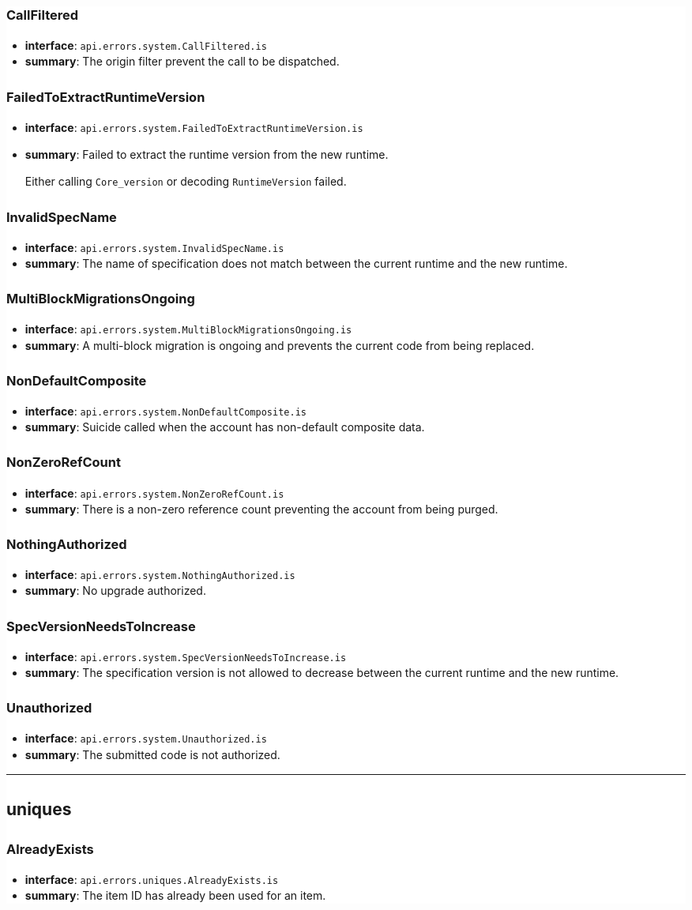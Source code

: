 ### CallFiltered
- **interface**: `api.errors.system.CallFiltered.is`
- **summary**:    The origin filter prevent the call to be dispatched. 
 
### FailedToExtractRuntimeVersion
- **interface**: `api.errors.system.FailedToExtractRuntimeVersion.is`
- **summary**:    Failed to extract the runtime version from the new runtime. 

   Either calling `Core_version` or decoding `RuntimeVersion` failed. 
 
### InvalidSpecName
- **interface**: `api.errors.system.InvalidSpecName.is`
- **summary**:    The name of specification does not match between the current runtime  and the new runtime. 
 
### MultiBlockMigrationsOngoing
- **interface**: `api.errors.system.MultiBlockMigrationsOngoing.is`
- **summary**:    A multi-block migration is ongoing and prevents the current code from being replaced. 
 
### NonDefaultComposite
- **interface**: `api.errors.system.NonDefaultComposite.is`
- **summary**:    Suicide called when the account has non-default composite data. 
 
### NonZeroRefCount
- **interface**: `api.errors.system.NonZeroRefCount.is`
- **summary**:    There is a non-zero reference count preventing the account from being purged. 
 
### NothingAuthorized
- **interface**: `api.errors.system.NothingAuthorized.is`
- **summary**:    No upgrade authorized. 
 
### SpecVersionNeedsToIncrease
- **interface**: `api.errors.system.SpecVersionNeedsToIncrease.is`
- **summary**:    The specification version is not allowed to decrease between the current runtime  and the new runtime. 
 
### Unauthorized
- **interface**: `api.errors.system.Unauthorized.is`
- **summary**:    The submitted code is not authorized. 

___


## uniques
 
### AlreadyExists
- **interface**: `api.errors.uniques.AlreadyExists.is`
- **summary**:    The item ID has already been used for an item. 
 